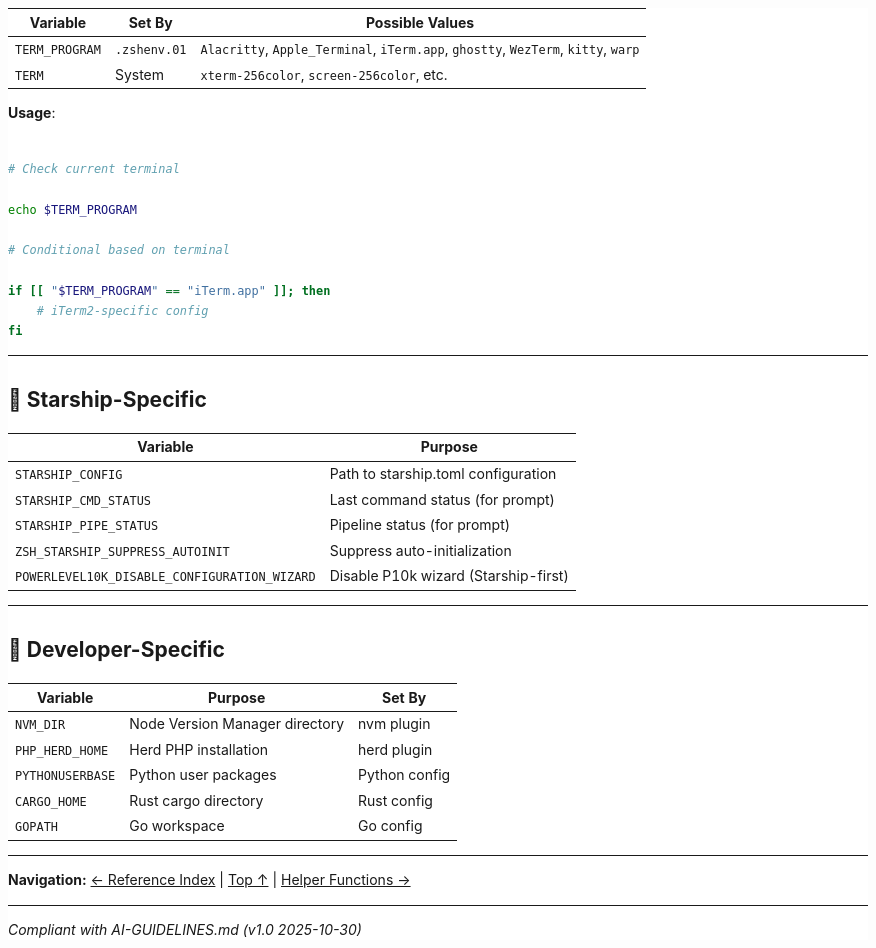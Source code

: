 | Variable | Set By | Possible Values |
|----------|--------|-----------------|
| `TERM_PROGRAM` | `.zshenv.01` | `Alacritty`, `Apple_Terminal`, `iTerm.app`, `ghostty`, `WezTerm`, `kitty`, `warp` |
| `TERM` | System | `xterm-256color`, `screen-256color`, etc. |

**Usage**:

```bash

# Check current terminal

echo $TERM_PROGRAM

# Conditional based on terminal

if [[ "$TERM_PROGRAM" == "iTerm.app" ]]; then
    # iTerm2-specific config
fi

```

---

## 🎯 Starship-Specific

| Variable | Purpose |
|----------|---------|
| `STARSHIP_CONFIG` | Path to starship.toml configuration |
| `STARSHIP_CMD_STATUS` | Last command status (for prompt) |
| `STARSHIP_PIPE_STATUS` | Pipeline status (for prompt) |
| `ZSH_STARSHIP_SUPPRESS_AUTOINIT` | Suppress auto-initialization |
| `POWERLEVEL10K_DISABLE_CONFIGURATION_WIZARD` | Disable P10k wizard (Starship-first) |

---

## 🔧 Developer-Specific

| Variable | Purpose | Set By |
|----------|---------|--------|
| `NVM_DIR` | Node Version Manager directory | nvm plugin |
| `PHP_HERD_HOME` | Herd PHP installation | herd plugin |
| `PYTHONUSERBASE` | Python user packages | Python config |
| `CARGO_HOME` | Rust cargo directory | Rust config |
| `GOPATH` | Go workspace | Go config |

---

**Navigation:** [← Reference Index](000-index.md) | [Top ↑](#environment-variables) | [Helper Functions →](020-helper-functions.md)

---

*Compliant with AI-GUIDELINES.md (v1.0 2025-10-30)*
